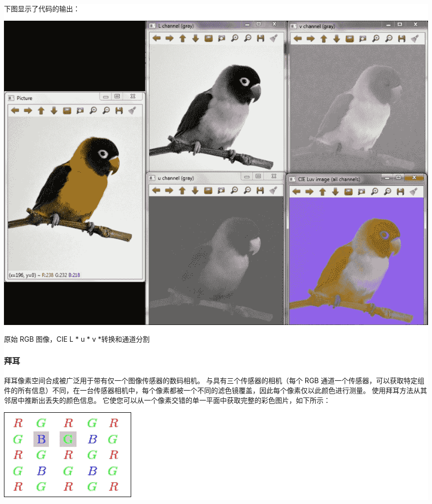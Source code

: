 下图显示了代码的输出：

![The example code](img/7659OT_04_8.jpg)

原始 RGB 图像，CIE L * u * v *转换和通道分割

### 拜耳

拜耳像素空间合成被广泛用于带有仅一个图像传感器的数码相机。 与具有三个传感器的相机（每个 RGB 通道一个传感器，可以获取特定组件的所有信息）不同，在一台传感器相机中，每个像素都被一个不同的滤色镜覆盖，因此每个像素仅以此颜色进行测量。 使用拜耳方法从其邻居中推断出丢失的颜色信息。 它使您可以从一个像素交错的单一平面中获取完整的彩色图片，如下所示：

![Bayer](img/7659OT_04_31.jpg)
